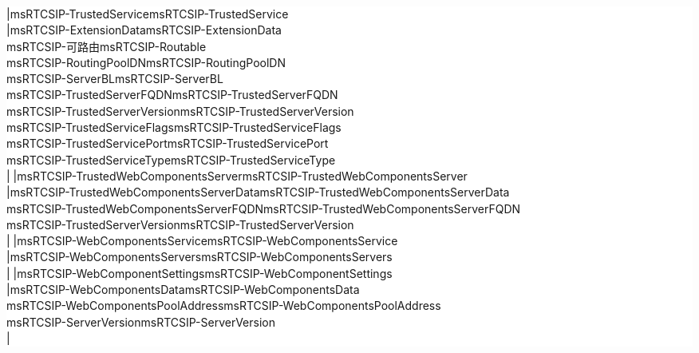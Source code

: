 |<span data-ttu-id="4d3bb-244">msRTCSIP-TrustedService</span><span class="sxs-lookup"><span data-stu-id="4d3bb-244">msRTCSIP-TrustedService</span></span>  <br/> |<span data-ttu-id="4d3bb-245">msRTCSIP-ExtensionData</span><span class="sxs-lookup"><span data-stu-id="4d3bb-245">msRTCSIP-ExtensionData</span></span>  <br/> <span data-ttu-id="4d3bb-246">msRTCSIP-可路由</span><span class="sxs-lookup"><span data-stu-id="4d3bb-246">msRTCSIP-Routable</span></span>  <br/> <span data-ttu-id="4d3bb-247">msRTCSIP-RoutingPoolDN</span><span class="sxs-lookup"><span data-stu-id="4d3bb-247">msRTCSIP-RoutingPoolDN</span></span>  <br/> <span data-ttu-id="4d3bb-248">msRTCSIP-ServerBL</span><span class="sxs-lookup"><span data-stu-id="4d3bb-248">msRTCSIP-ServerBL</span></span>  <br/> <span data-ttu-id="4d3bb-249">msRTCSIP-TrustedServerFQDN</span><span class="sxs-lookup"><span data-stu-id="4d3bb-249">msRTCSIP-TrustedServerFQDN</span></span>  <br/> <span data-ttu-id="4d3bb-250">msRTCSIP-TrustedServerVersion</span><span class="sxs-lookup"><span data-stu-id="4d3bb-250">msRTCSIP-TrustedServerVersion</span></span>  <br/> <span data-ttu-id="4d3bb-251">msRTCSIP-TrustedServiceFlags</span><span class="sxs-lookup"><span data-stu-id="4d3bb-251">msRTCSIP-TrustedServiceFlags</span></span>  <br/> <span data-ttu-id="4d3bb-252">msRTCSIP-TrustedServicePort</span><span class="sxs-lookup"><span data-stu-id="4d3bb-252">msRTCSIP-TrustedServicePort</span></span>  <br/> <span data-ttu-id="4d3bb-253">msRTCSIP-TrustedServiceType</span><span class="sxs-lookup"><span data-stu-id="4d3bb-253">msRTCSIP-TrustedServiceType</span></span>  <br/> |
|<span data-ttu-id="4d3bb-254">msRTCSIP-TrustedWebComponentsServer</span><span class="sxs-lookup"><span data-stu-id="4d3bb-254">msRTCSIP-TrustedWebComponentsServer</span></span>  <br/> |<span data-ttu-id="4d3bb-255">msRTCSIP-TrustedWebComponentsServerData</span><span class="sxs-lookup"><span data-stu-id="4d3bb-255">msRTCSIP-TrustedWebComponentsServerData</span></span>  <br/> <span data-ttu-id="4d3bb-256">msRTCSIP-TrustedWebComponentsServerFQDN</span><span class="sxs-lookup"><span data-stu-id="4d3bb-256">msRTCSIP-TrustedWebComponentsServerFQDN</span></span>  <br/> <span data-ttu-id="4d3bb-257">msRTCSIP-TrustedServerVersion</span><span class="sxs-lookup"><span data-stu-id="4d3bb-257">msRTCSIP-TrustedServerVersion</span></span>  <br/> |
|<span data-ttu-id="4d3bb-258">msRTCSIP-WebComponentsService</span><span class="sxs-lookup"><span data-stu-id="4d3bb-258">msRTCSIP-WebComponentsService</span></span>  <br/> |<span data-ttu-id="4d3bb-259">msRTCSIP-WebComponentsServers</span><span class="sxs-lookup"><span data-stu-id="4d3bb-259">msRTCSIP-WebComponentsServers</span></span>  <br/> |
|<span data-ttu-id="4d3bb-260">msRTCSIP-WebComponentSettings</span><span class="sxs-lookup"><span data-stu-id="4d3bb-260">msRTCSIP-WebComponentSettings</span></span>  <br/> |<span data-ttu-id="4d3bb-261">msRTCSIP-WebComponentsData</span><span class="sxs-lookup"><span data-stu-id="4d3bb-261">msRTCSIP-WebComponentsData</span></span>  <br/> <span data-ttu-id="4d3bb-262">msRTCSIP-WebComponentsPoolAddress</span><span class="sxs-lookup"><span data-stu-id="4d3bb-262">msRTCSIP-WebComponentsPoolAddress</span></span>  <br/> <span data-ttu-id="4d3bb-263">msRTCSIP-ServerVersion</span><span class="sxs-lookup"><span data-stu-id="4d3bb-263">msRTCSIP-ServerVersion</span></span>  <br/> |